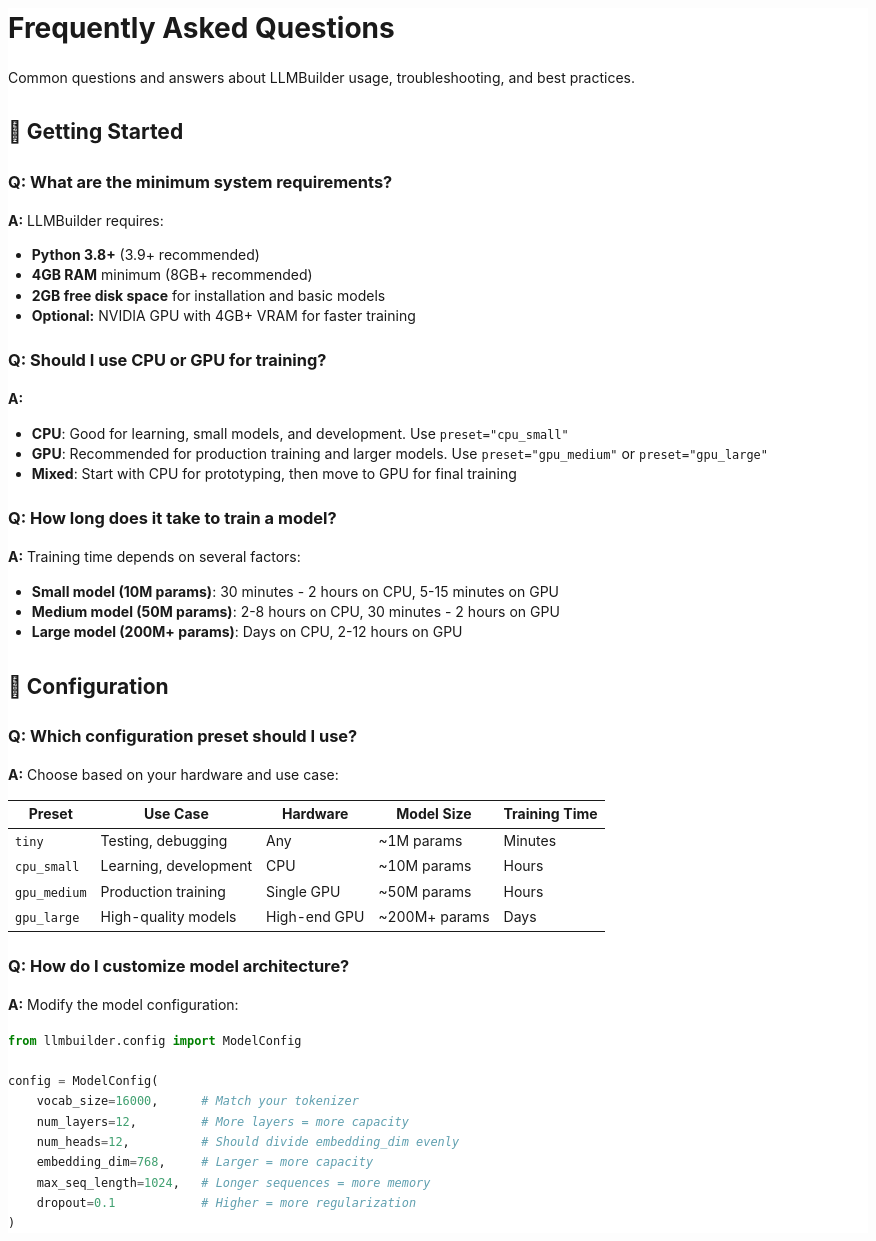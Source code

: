 # Frequently Asked Questions

Common questions and answers about LLMBuilder usage, troubleshooting, and best practices.

## 🚀 Getting Started

### Q: What are the minimum system requirements?

**A:** LLMBuilder requires:
- **Python 3.8+** (3.9+ recommended)
- **4GB RAM** minimum (8GB+ recommended)
- **2GB free disk space** for installation and basic models
- **Optional:** NVIDIA GPU with 4GB+ VRAM for faster training

### Q: Should I use CPU or GPU for training?

**A:** 
- **CPU**: Good for learning, small models, and development. Use `preset="cpu_small"`
- **GPU**: Recommended for production training and larger models. Use `preset="gpu_medium"` or `preset="gpu_large"`
- **Mixed**: Start with CPU for prototyping, then move to GPU for final training

### Q: How long does it take to train a model?

**A:** Training time depends on several factors:
- **Small model (10M params)**: 30 minutes - 2 hours on CPU, 5-15 minutes on GPU
- **Medium model (50M params)**: 2-8 hours on CPU, 30 minutes - 2 hours on GPU  
- **Large model (200M+ params)**: Days on CPU, 2-12 hours on GPU

## 🔧 Configuration

### Q: Which configuration preset should I use?

**A:** Choose based on your hardware and use case:

| Preset | Use Case | Hardware | Model Size | Training Time |
|--------|----------|----------|------------|---------------|
| `tiny` | Testing, debugging | Any | ~1M params | Minutes |
| `cpu_small` | Learning, development | CPU | ~10M params | Hours |
| `gpu_medium` | Production training | Single GPU | ~50M params | Hours |
| `gpu_large` | High-quality models | High-end GPU | ~200M+ params | Days |

### Q: How do I customize model architecture?

**A:** Modify the model configuration:

```python
from llmbuilder.config import ModelConfig

config = ModelConfig(
    vocab_size=16000,      # Match your tokenizer
    num_layers=12,         # More layers = more capacity
    num_heads=12,          # Should divide embedding_dim evenly
    embedding_dim=768,     # Larger = more capacity
    max_seq_length=1024,   # Longer sequences = more memory
    dropout=0.1            # Higher = more regularization
)
```
